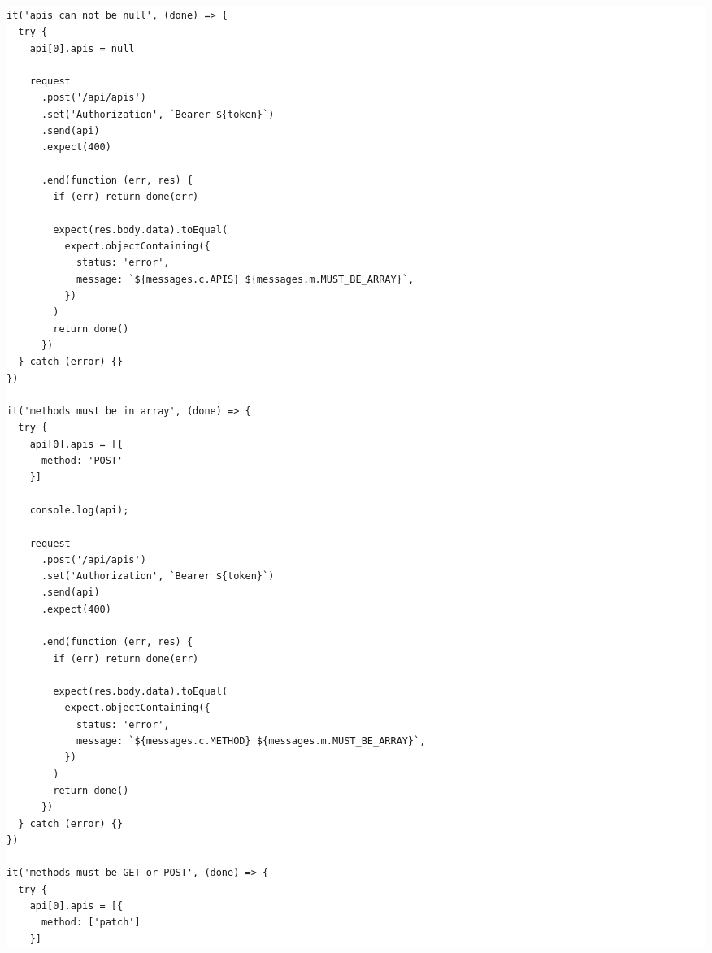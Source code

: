     it('apis can not be null', (done) => {
      try {
        api[0].apis = null

        request
          .post('/api/apis')
          .set('Authorization', `Bearer ${token}`)
          .send(api)
          .expect(400)

          .end(function (err, res) {
            if (err) return done(err)

            expect(res.body.data).toEqual(
              expect.objectContaining({
                status: 'error',
                message: `${messages.c.APIS} ${messages.m.MUST_BE_ARRAY}`,
              })
            )
            return done()
          })
      } catch (error) {}
    })

    it('methods must be in array', (done) => {
      try {
        api[0].apis = [{
          method: 'POST'
        }]

        console.log(api);

        request
          .post('/api/apis')
          .set('Authorization', `Bearer ${token}`)
          .send(api)
          .expect(400)

          .end(function (err, res) {
            if (err) return done(err)

            expect(res.body.data).toEqual(
              expect.objectContaining({
                status: 'error',
                message: `${messages.c.METHOD} ${messages.m.MUST_BE_ARRAY}`,
              })
            )
            return done()
          })
      } catch (error) {}
    })

    it('methods must be GET or POST', (done) => {
      try {
        api[0].apis = [{
          method: ['patch']
        }]

